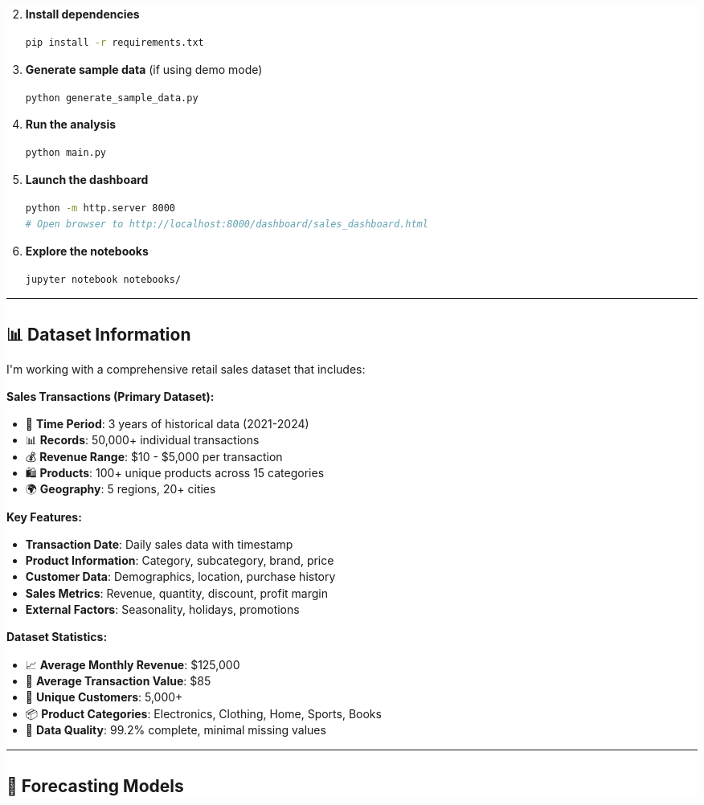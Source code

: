 2. **Install dependencies**
   ```bash
   pip install -r requirements.txt
   ```

3. **Generate sample data** (if using demo mode)
   ```bash
   python generate_sample_data.py
   ```

4. **Run the analysis**
   ```bash
   python main.py
   ```

5. **Launch the dashboard**
   ```bash
   python -m http.server 8000
   # Open browser to http://localhost:8000/dashboard/sales_dashboard.html
   ```

6. **Explore the notebooks**
   ```bash
   jupyter notebook notebooks/
   ```

---

## 📊 Dataset Information

I'm working with a comprehensive retail sales dataset that includes:

**Sales Transactions (Primary Dataset):**
- 📅 **Time Period**: 3 years of historical data (2021-2024)
- 📊 **Records**: 50,000+ individual transactions
- 💰 **Revenue Range**: $10 - $5,000 per transaction
- 🛍️ **Products**: 100+ unique products across 15 categories
- 🌍 **Geography**: 5 regions, 20+ cities

**Key Features:**
- **Transaction Date**: Daily sales data with timestamp
- **Product Information**: Category, subcategory, brand, price
- **Customer Data**: Demographics, location, purchase history
- **Sales Metrics**: Revenue, quantity, discount, profit margin
- **External Factors**: Seasonality, holidays, promotions

**Dataset Statistics:**
- 📈 **Average Monthly Revenue**: $125,000
- 🛒 **Average Transaction Value**: $85
- 👥 **Unique Customers**: 5,000+
- 📦 **Product Categories**: Electronics, Clothing, Home, Sports, Books
- 🔄 **Data Quality**: 99.2% complete, minimal missing values

---

## 🔮 Forecasting Models
